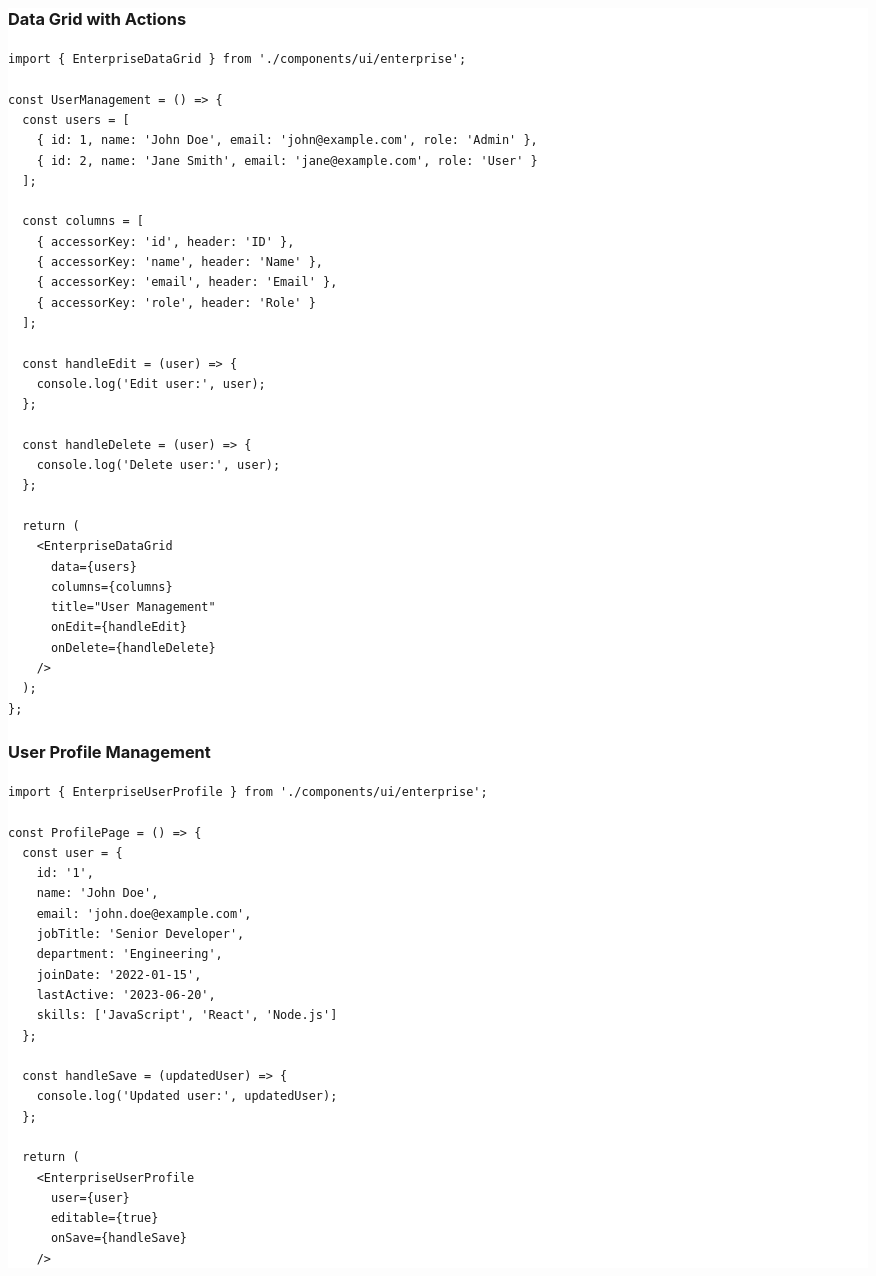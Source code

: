### Data Grid with Actions
```tsx
import { EnterpriseDataGrid } from './components/ui/enterprise';

const UserManagement = () => {
  const users = [
    { id: 1, name: 'John Doe', email: 'john@example.com', role: 'Admin' },
    { id: 2, name: 'Jane Smith', email: 'jane@example.com', role: 'User' }
  ];

  const columns = [
    { accessorKey: 'id', header: 'ID' },
    { accessorKey: 'name', header: 'Name' },
    { accessorKey: 'email', header: 'Email' },
    { accessorKey: 'role', header: 'Role' }
  ];

  const handleEdit = (user) => {
    console.log('Edit user:', user);
  };

  const handleDelete = (user) => {
    console.log('Delete user:', user);
  };

  return (
    <EnterpriseDataGrid
      data={users}
      columns={columns}
      title="User Management"
      onEdit={handleEdit}
      onDelete={handleDelete}
    />
  );
};
```

### User Profile Management
```tsx
import { EnterpriseUserProfile } from './components/ui/enterprise';

const ProfilePage = () => {
  const user = {
    id: '1',
    name: 'John Doe',
    email: 'john.doe@example.com',
    jobTitle: 'Senior Developer',
    department: 'Engineering',
    joinDate: '2022-01-15',
    lastActive: '2023-06-20',
    skills: ['JavaScript', 'React', 'Node.js']
  };

  const handleSave = (updatedUser) => {
    console.log('Updated user:', updatedUser);
  };

  return (
    <EnterpriseUserProfile
      user={user}
      editable={true}
      onSave={handleSave}
    />
```
